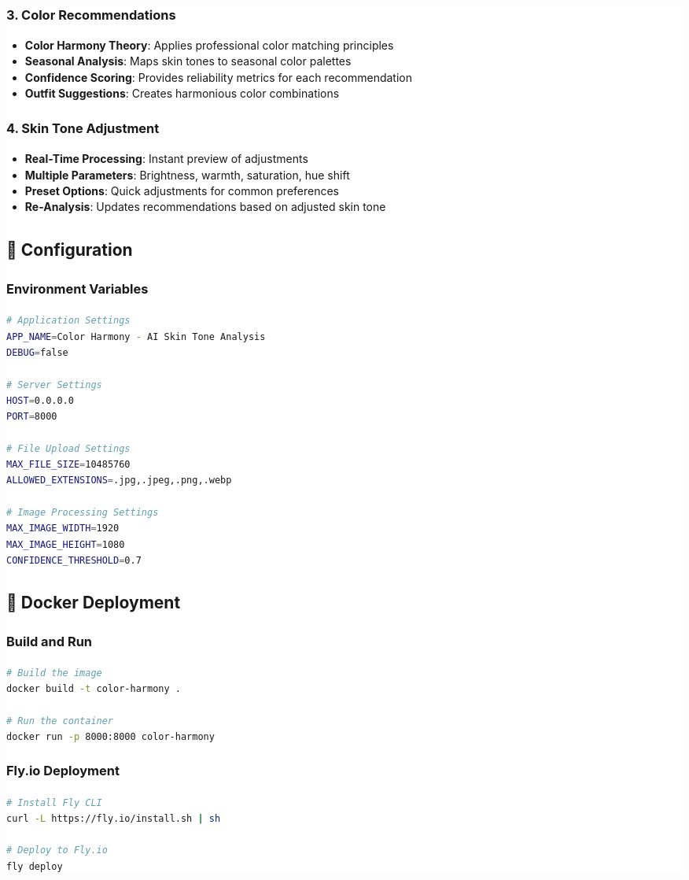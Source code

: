 ### **3. Color Recommendations**
- **Color Harmony Theory**: Applies professional color matching principles
- **Seasonal Analysis**: Maps skin tones to seasonal color palettes
- **Confidence Scoring**: Provides reliability metrics for each recommendation
- **Outfit Suggestions**: Creates harmonious color combinations

### **4. Skin Tone Adjustment**
- **Real-Time Processing**: Instant preview of adjustments
- **Multiple Parameters**: Brightness, warmth, saturation, hue shift
- **Preset Options**: Quick adjustments for common preferences
- **Re-Analysis**: Updates recommendations based on adjusted skin tone

## 🔧 Configuration

### **Environment Variables**
```bash
# Application Settings
APP_NAME=Color Harmony - AI Skin Tone Analysis
DEBUG=false

# Server Settings
HOST=0.0.0.0
PORT=8000

# File Upload Settings
MAX_FILE_SIZE=10485760
ALLOWED_EXTENSIONS=.jpg,.jpeg,.png,.webp

# Image Processing Settings
MAX_IMAGE_WIDTH=1920
MAX_IMAGE_HEIGHT=1080
CONFIDENCE_THRESHOLD=0.7
```

## 🐳 Docker Deployment

### **Build and Run**
```bash
# Build the image
docker build -t color-harmony .

# Run the container
docker run -p 8000:8000 color-harmony
```

### **Fly.io Deployment**
```bash
# Install Fly CLI
curl -L https://fly.io/install.sh | sh

# Deploy to Fly.io
fly deploy
```
